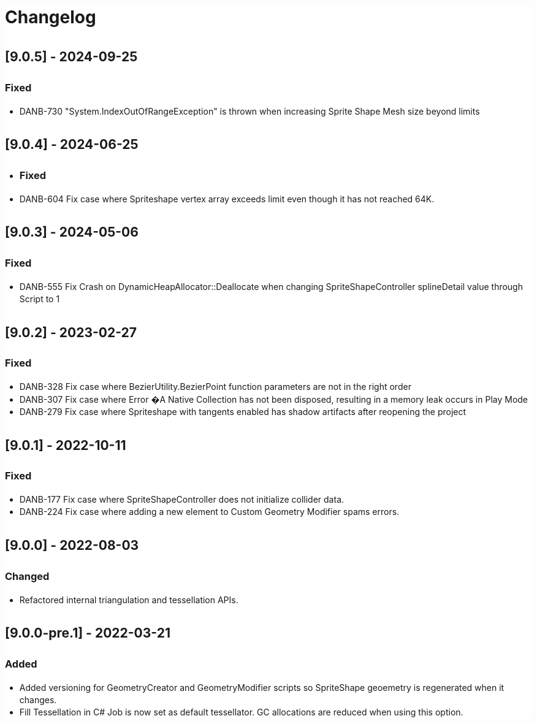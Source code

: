 # Changelog

## [9.0.5] - 2024-09-25
### Fixed
- DANB-730 "System.IndexOutOfRangeException" is thrown when increasing Sprite Shape Mesh size beyond limits

## [9.0.4] - 2024-06-25
- ### Fixed
- DANB-604 Fix case where Spriteshape vertex array exceeds limit even though it has not reached 64K.

## [9.0.3] - 2024-05-06
### Fixed
- DANB-555  Fix Crash on DynamicHeapAllocator::Deallocate when changing SpriteShapeController splineDetail value through Script to 1

## [9.0.2] - 2023-02-27
### Fixed
- DANB-328  Fix case where BezierUtility.BezierPoint function parameters are not in the right order
- DANB-307  Fix case where Error �A Native Collection has not been disposed, resulting in a memory leak occurs in Play Mode
- DANB-279  Fix case where Spriteshape with tangents enabled has shadow artifacts after reopening the project

## [9.0.1] - 2022-10-11
### Fixed
- DANB-177  Fix case where SpriteShapeController does not initialize collider data.
- DANB-224  Fix case where adding a new element to Custom Geometry Modifier spams errors.

## [9.0.0] - 2022-08-03
### Changed
- Refactored internal triangulation and tessellation APIs.

## [9.0.0-pre.1] - 2022-03-21
### Added
- Added versioning for GeometryCreator and GeometryModifier scripts so SpriteShape geoemetry is regenerated when it changes.
- Fill Tessellation in C# Job is now set as default tessellator. GC allocations are reduced when using this option.
